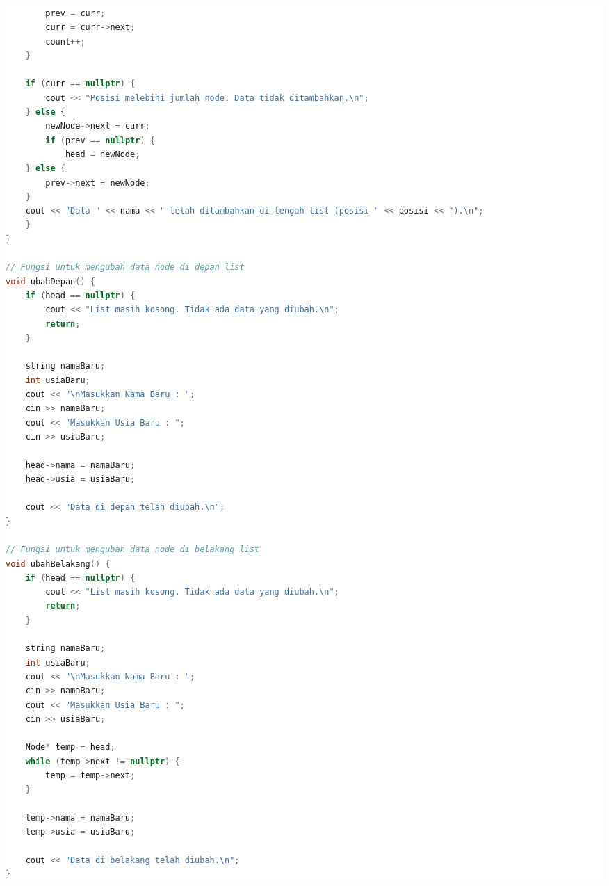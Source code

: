 ```C++
        prev = curr;
        curr = curr->next;
        count++;
    }

    if (curr == nullptr) {
        cout << "Posisi melebihi jumlah node. Data tidak ditambahkan.\n";
    } else {
        newNode->next = curr;
        if (prev == nullptr) {
            head = newNode;
    } else {
        prev->next = newNode;
    }
    cout << "Data " << nama << " telah ditambahkan di tengah list (posisi " << posisi << ").\n";
    }
}

// Fungsi untuk mengubah data node di depan list
void ubahDepan() {
    if (head == nullptr) {
        cout << "List masih kosong. Tidak ada data yang diubah.\n";
        return;
    }

    string namaBaru;
    int usiaBaru;
    cout << "\nMasukkan Nama Baru : ";
    cin >> namaBaru;
    cout << "Masukkan Usia Baru : ";
    cin >> usiaBaru;

    head->nama = namaBaru;
    head->usia = usiaBaru;
    
    cout << "Data di depan telah diubah.\n";
}

// Fungsi untuk mengubah data node di belakang list
void ubahBelakang() {
    if (head == nullptr) {
        cout << "List masih kosong. Tidak ada data yang diubah.\n";
        return;
    }

    string namaBaru;
    int usiaBaru;
    cout << "\nMasukkan Nama Baru : ";
    cin >> namaBaru;
    cout << "Masukkan Usia Baru : ";
    cin >> usiaBaru;

    Node* temp = head;
    while (temp->next != nullptr) {
        temp = temp->next;
    }

    temp->nama = namaBaru;
    temp->usia = usiaBaru;

    cout << "Data di belakang telah diubah.\n";
}

```
